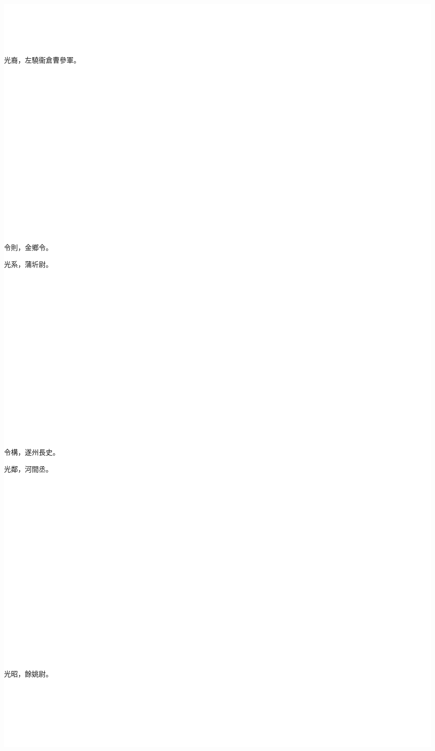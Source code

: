 　

　

　

光裔，左驍衞倉曹參軍。

　

　

　

　

　

　

　

　

　

　

令則，金鄉令。

光系，蒲圻尉。

　

　

　

　

　

　

　

　

　

　

令構，遂州長史。

光鄰，河間丞。

　

　

　

　

　

　

　

　

　

　

　

光昭，餘姚尉。

　

　

　

　
